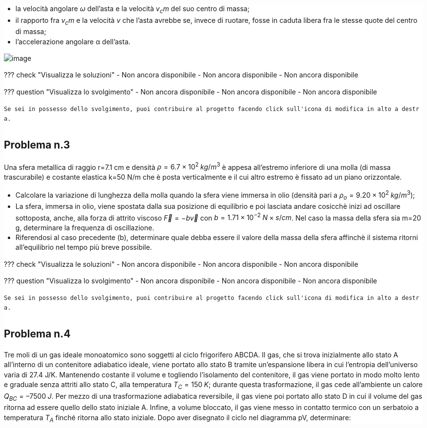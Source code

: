 - la velocità angolare $ω$ dell’asta e la velocità $v_cm$ del suo centro di massa; 
- il rapporto fra $v_cm$ e la velocità $v$ che l’asta avrebbe se, invece di ruotare, fosse in caduta libera fra le stesse quote del centro di massa; 
- l’accelerazione angolare α dell’asta.

![image](https://user-images.githubusercontent.com/77018886/153272454-2db1d54d-a5b4-4b8f-97f8-afaa5aebd718.png)

??? check "Visualizza le soluzioni"
    - Non ancora disponibile
    - Non ancora disponibile
    - Non ancora disponibile

??? question "Visualizza lo svolgimento"
    - Non ancora disponibile
    - Non ancora disponibile
    - Non ancora disponibile
    
    Se sei in possesso dello svolgimento, puoi contribuire al progetto facendo click sull'icona di modifica in alto a destra.

## Problema n.3
Una sfera metallica di raggio r=7.1 cm e densità $ρ=6.7×10^2 \; kg/m^3$ è appesa all’estremo inferiore di una molla (di massa trascurabile) e costante elastica k=50 N/m che è posta verticalmente e il cui altro estremo è fissato ad un piano orizzontale. 

- Calcolare la variazione di lunghezza della molla quando la sfera viene immersa in olio (densità pari a $ρ_o=9.20×10^2 \; kg/m^3$); 
- La sfera, immersa in olio, viene spostata dalla sua posizione di equilibrio e poi lasciata andare cosicchè inizi ad oscillare sottoposta, anche, alla forza di attrito viscoso $\vec{F}=-b \vec{v}$ con $b=1.71×10^{-2} \; N×s/cm$. Nel caso la massa della sfera sia m=20 g, determinare la frequenza di oscillazione. 
- Riferendosi al caso precedente (b), determinare quale debba essere il valore della massa della sfera affinchè il sistema ritorni all’equilibrio nel tempo più breve possibile.

??? check "Visualizza le soluzioni"
    - Non ancora disponibile
    - Non ancora disponibile
    - Non ancora disponibile

??? question "Visualizza lo svolgimento"
    - Non ancora disponibile
    - Non ancora disponibile
    - Non ancora disponibile
    
    Se sei in possesso dello svolgimento, puoi contribuire al progetto facendo click sull'icona di modifica in alto a destra.

## Problema n.4
Tre moli di un gas ideale monoatomico sono soggetti al ciclo frigorifero ABCDA. Il gas, che si trova inizialmente allo stato A all’interno di un contenitore adiabatico ideale, viene portato allo stato B tramite un’espansione libera in cui l’entropia dell’universo varia di 27.4 J/K. Mantenendo costante il volume e togliendo l’isolamento del contenitore, il gas viene portato in modo molto lento e graduale senza attriti allo stato C, alla temperatura $T_C=150 \; K$; durante questa trasformazione, il gas cede all’ambiente un calore $Q_{BC}=–7500 \; J$. Per mezzo di una trasformazione adiabatica reversibile, il gas viene poi portato allo stato D in cui il volume del gas ritorna ad essere quello dello stato iniziale A. Infine, a volume bloccato, il gas viene messo in contatto termico con un serbatoio a temperatura $T_A$ finché ritorna allo stato iniziale. Dopo aver disegnato il ciclo nel diagramma pV, determinare:
